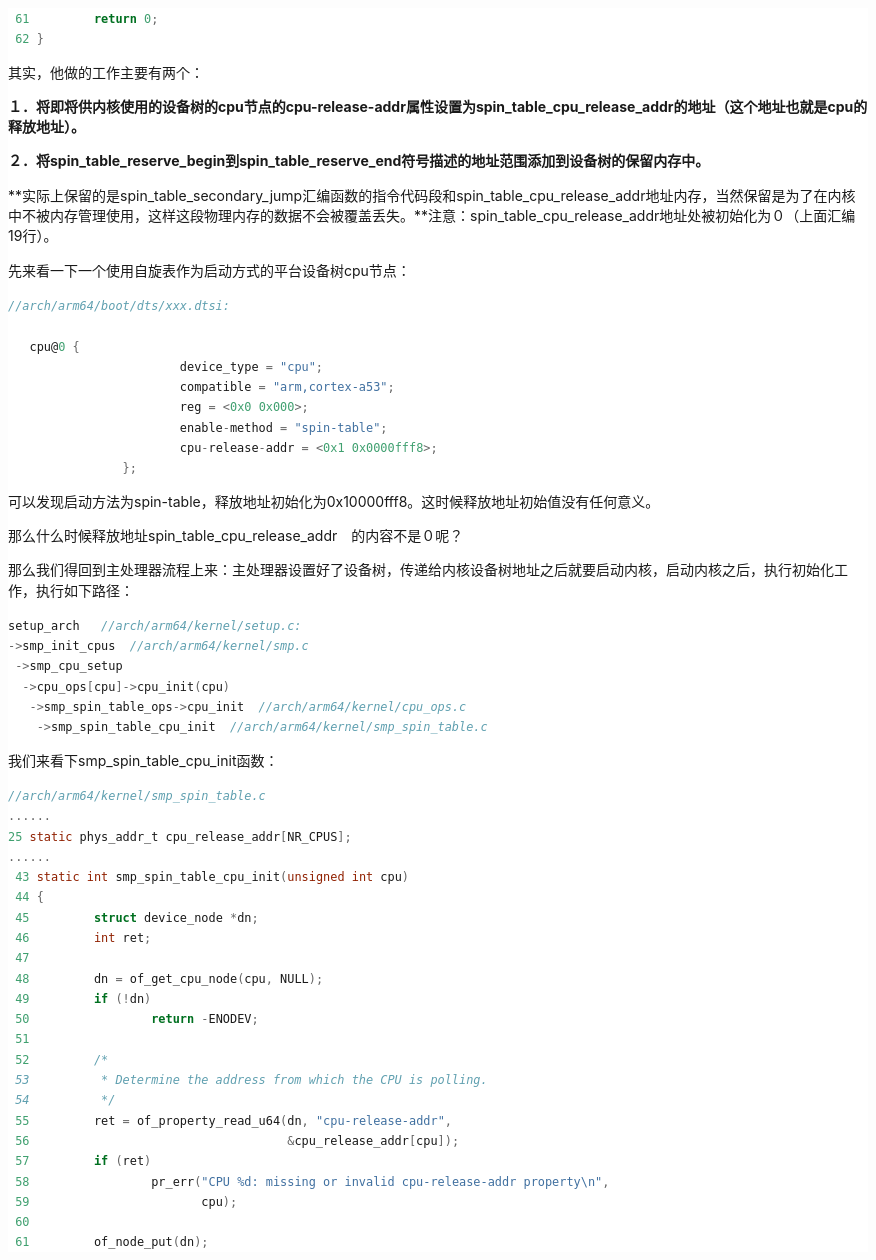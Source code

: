 ```c
 61         return 0;
 62 }
```

其实，他做的工作主要有两个：

**１．将即将供内核使用的设备树的cpu节点的cpu-release-addr属性设置为spin_table_cpu_release_addr的地址（这个地址也就是cpu的释放地址）。**

**２．将spin_table_reserve_begin到spin_table_reserve_end符号描述的地址范围添加到设备树的保留内存中。**

**实际上保留的是spin_table_secondary_jump汇编函数的指令代码段和spin_table_cpu_release_addr地址内存，当然保留是为了在内核中不被内存管理使用，这样这段物理内存的数据不会被覆盖丢失。**注意：spin_table_cpu_release_addr地址处被初始化为０（上面汇编19行）。



先来看一下一个使用自旋表作为启动方式的平台设备树cpu节点：

```c
//arch/arm64/boot/dts/xxx.dtsi:

   cpu@0 {
                        device_type = "cpu";
                        compatible = "arm,cortex-a53";
                        reg = <0x0 0x000>;
                        enable-method = "spin-table";
                        cpu-release-addr = <0x1 0x0000fff8>;
                };
```

可以发现启动方法为spin-table，释放地址初始化为0x10000fff8。这时候释放地址初始值没有任何意义。

那么什么时候释放地址spin_table_cpu_release_addr　的内容不是０呢？

那么我们得回到主处理器流程上来：主处理器设置好了设备树，传递给内核设备树地址之后就要启动内核，启动内核之后，执行初始化工作，执行如下路径：

```c
setup_arch   //arch/arm64/kernel/setup.c:
->smp_init_cpus  //arch/arm64/kernel/smp.c
 ->smp_cpu_setup
  ->cpu_ops[cpu]->cpu_init(cpu)
   ->smp_spin_table_ops->cpu_init  //arch/arm64/kernel/cpu_ops.c
    ->smp_spin_table_cpu_init  //arch/arm64/kernel/smp_spin_table.c
```

我们来看下smp_spin_table_cpu_init函数：

```c
//arch/arm64/kernel/smp_spin_table.c
......
25 static phys_addr_t cpu_release_addr[NR_CPUS];
......
 43 static int smp_spin_table_cpu_init(unsigned int cpu)
 44 {
 45         struct device_node *dn;
 46         int ret;
 47 
 48         dn = of_get_cpu_node(cpu, NULL);
 49         if (!dn)
 50                 return -ENODEV;
 51 
 52         /*
 53          * Determine the address from which the CPU is polling.
 54          */
 55         ret = of_property_read_u64(dn, "cpu-release-addr",
 56                                    &cpu_release_addr[cpu]);
 57         if (ret)
 58                 pr_err("CPU %d: missing or invalid cpu-release-addr property\n",
 59                        cpu);
 60 
 61         of_node_put(dn);
```